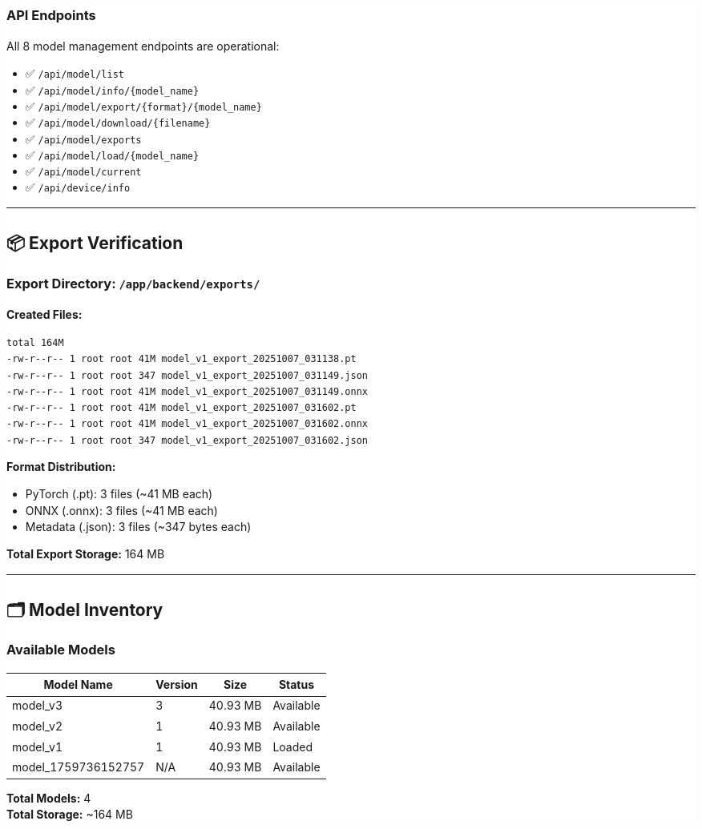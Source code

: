 ### API Endpoints
All 8 model management endpoints are operational:
- ✅ `/api/model/list`
- ✅ `/api/model/info/{model_name}`
- ✅ `/api/model/export/{format}/{model_name}`
- ✅ `/api/model/download/{filename}`
- ✅ `/api/model/exports`
- ✅ `/api/model/load/{model_name}`
- ✅ `/api/model/current`
- ✅ `/api/device/info`

---

## 📦 Export Verification

### Export Directory: `/app/backend/exports/`

**Created Files:**
```
total 164M
-rw-r--r-- 1 root root 41M model_v1_export_20251007_031138.pt
-rw-r--r-- 1 root root 347 model_v1_export_20251007_031149.json
-rw-r--r-- 1 root root 41M model_v1_export_20251007_031149.onnx
-rw-r--r-- 1 root root 41M model_v1_export_20251007_031602.pt
-rw-r--r-- 1 root root 41M model_v1_export_20251007_031602.onnx
-rw-r--r-- 1 root root 347 model_v1_export_20251007_031602.json
```

**Format Distribution:**
- PyTorch (.pt): 3 files (~41 MB each)
- ONNX (.onnx): 3 files (~41 MB each)
- Metadata (.json): 3 files (~347 bytes each)

**Total Export Storage:** 164 MB

---

## 🗂️ Model Inventory

### Available Models

| Model Name | Version | Size | Status |
|------------|---------|------|--------|
| model_v3 | 3 | 40.93 MB | Available |
| model_v2 | 1 | 40.93 MB | Available |
| model_v1 | 1 | 40.93 MB | Loaded |
| model_1759736152757 | N/A | 40.93 MB | Available |

**Total Models:** 4  
**Total Storage:** ~164 MB
